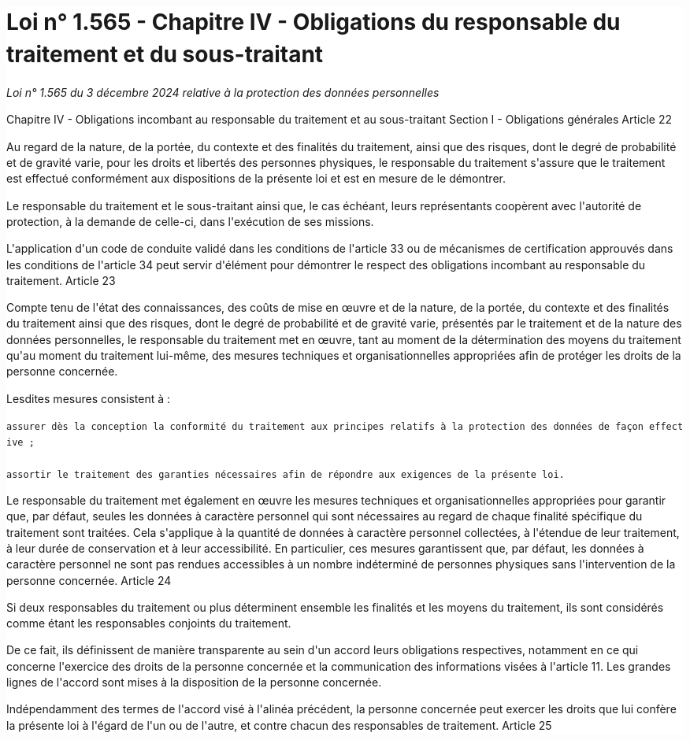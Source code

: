 # Loi n° 1.565 - Chapitre IV - Obligations du responsable du traitement et du sous-traitant

*Loi n° 1.565 du 3 décembre 2024 relative à la protection des données personnelles*

Chapitre IV - Obligations incombant au responsable du traitement et au sous-traitant
Section I - Obligations générales
Article 22

Au regard de la nature, de la portée, du contexte et des finalités du traitement, ainsi que des risques, dont le degré de probabilité et de gravité varie, pour les droits et libertés des personnes physiques, le responsable du traitement s'assure que le traitement est effectué conformément aux dispositions de la présente loi et est en mesure de le démontrer.

Le responsable du traitement et le sous-traitant ainsi que, le cas échéant, leurs représentants coopèrent avec l'autorité de protection, à la demande de celle-ci, dans l'exécution de ses missions.

L'application d'un code de conduite validé dans les conditions de l'article 33 ou de mécanismes de certification approuvés dans les conditions de l'article 34 peut servir d'élément pour démontrer le respect des obligations incombant au responsable du traitement.
Article 23

Compte tenu de l'état des connaissances, des coûts de mise en œuvre et de la nature, de la portée, du contexte et des finalités du traitement ainsi que des risques, dont le degré de probabilité et de gravité varie, présentés par le traitement et de la nature des données personnelles, le responsable du traitement met en œuvre, tant au moment de la détermination des moyens du traitement qu'au moment du traitement lui-même, des mesures techniques et organisationnelles appropriées afin de protéger les droits de la personne concernée.

Lesdites mesures consistent à :

    assurer dès la conception la conformité du traitement aux principes relatifs à la protection des données de façon effective ;

    assortir le traitement des garanties nécessaires afin de répondre aux exigences de la présente loi.

Le responsable du traitement met également en œuvre les mesures techniques et organisationnelles appropriées pour garantir que, par défaut, seules les données à caractère personnel qui sont nécessaires au regard de chaque finalité spécifique du traitement sont traitées. Cela s'applique à la quantité de données à caractère personnel collectées, à l'étendue de leur traitement, à leur durée de conservation et à leur accessibilité. En particulier, ces mesures garantissent que, par défaut, les données à caractère personnel ne sont pas rendues accessibles à un nombre indéterminé de personnes physiques sans l'intervention de la personne concernée.
Article 24

Si deux responsables du traitement ou plus déterminent ensemble les finalités et les moyens du traitement, ils sont considérés comme étant les responsables conjoints du traitement.

De ce fait, ils définissent de manière transparente au sein d'un accord leurs obligations respectives, notamment en ce qui concerne l'exercice des droits de la personne concernée et la communication des informations visées à l'article 11. Les grandes lignes de l'accord sont mises à la disposition de la personne concernée.

Indépendamment des termes de l'accord visé à l'alinéa précédent, la personne concernée peut exercer les droits que lui confère la présente loi à l'égard de l'un ou de l'autre, et contre chacun des responsables de traitement.
Article 25

